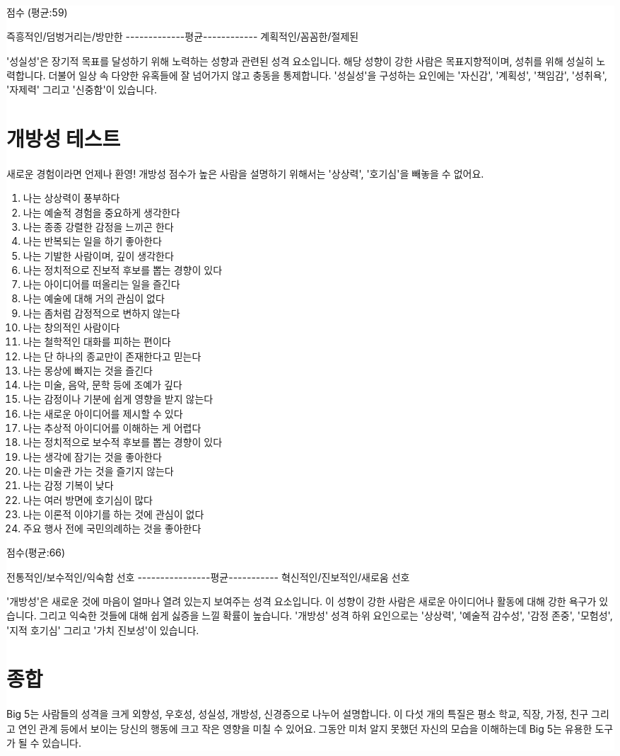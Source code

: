 

점수 (평균:59)

즉흥적인/덤벙거리는/방만한 -------------평균------------ 계획적인/꼼꼼한/절제된

'성실성'은 장기적 목표를 달성하기 위해 노력하는 성향과 관련된 성격 요소입니다. 해당 성향이 강한 사람은 목표지향적이며, 성취를 위해 성실히 노력합니다. 더불어 일상 속 다양한 유혹들에 잘 넘어가지 않고 충동을 통제합니다. '성실성'을 구성하는 요인에는 '자신감', '계획성', '책임감', '성취욕', '자제력' 그리고 '신중함'이 있습니다.



# 개방성 테스트

새로운 경험이라면 언제나 환영! 개방성 점수가 높은 사람을 설명하기 위해서는 '상상력', '호기심'을 빼놓을 수 없어요.



1. 나는 상상력이 풍부하다
2. 나는 예술적 경험을 중요하게 생각한다
3. 나는 종종 강렬한 감정을 느끼곤 한다
4. 나는 반복되는 일을 하기 좋아한다
5. 나는 기발한 사람이며, 깊이 생각한다
6. 나는 정치적으로 진보적 후보를 뽑는 경향이 있다
7. 나는 아이디어를 떠올리는 일을 즐긴다
8. 나는 예술에 대해 거의 관심이 없다
9. 나는 좀처럼 감정적으로 변하지 않는다
10. 나는 창의적인 사람이다
11. 나는 철학적인 대화를 피하는 편이다
12. 나는 단 하나의 종교만이 존재한다고 믿는다
13. 나는 몽상에 빠지는 것을 즐긴다
14.  나는 미술, 음악, 문학 등에 조예가 깊다
15. 나는 감정이나 기분에 쉽게 영향을 받지 않는다
16.  나는 새로운 아이디어를 제시할 수 있다
17. 나는 추상적 아이디어를 이해하는 게 어렵다
18. 나는 정치적으로 보수적 후보를 뽑는 경향이 있다
19. 나는 생각에 잠기는 것을 좋아한다
20. 나는 미술관 가는 것을 즐기지 않는다
21. 나는 감정 기복이 낮다
22. 나는 여러 방면에 호기심이 많다
23. 나는 이론적 이야기를 하는 것에 관심이 없다
24. 주요 행사 전에 국민의례하는 것을 좋아한다



점수(평균:66)

전통적인/보수적인/익숙함 선호 ----------------평균----------- 혁신적인/진보적인/새로움 선호

'개방성'은 새로운 것에 마음이 얼마나 열려 있는지 보여주는 성격 요소입니다. 이 성향이 강한 사람은 새로운 아이디어나 활동에 대해 강한 욕구가 있습니다. 그리고 익숙한 것들에 대해 쉽게 싫증을 느낄 확률이 높습니다. '개방성' 성격 하위 요인으로는 '상상력', '예술적 감수성', '감정 존중', '모험성', '지적 호기심' 그리고 '가치 진보성'이 있습니다.



# 종합

Big 5는 사람들의 성격을 크게 외향성, 우호성, 성실성, 개방성, 신경증으로 나누어 설명합니다. 이 다섯 개의 특질은 평소 학교, 직장, 가정, 친구 그리고 연인 관계 등에서 보이는 당신의 행동에 크고 작은 영향을 미칠 수 있어요. 그동안 미처 알지 못했던 자신의 모습을 이해하는데 Big 5는 유용한 도구가 될 수 있습니다.
